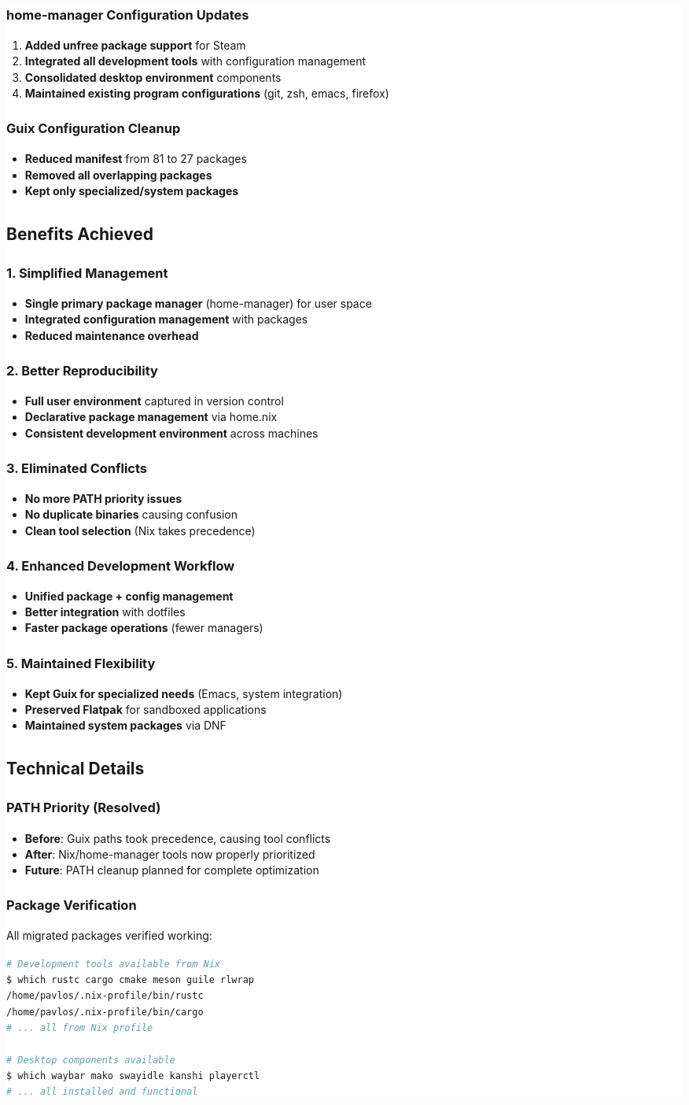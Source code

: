 ### home-manager Configuration Updates
1. **Added unfree package support** for Steam
2. **Integrated all development tools** with configuration management
3. **Consolidated desktop environment** components
4. **Maintained existing program configurations** (git, zsh, emacs, firefox)

### Guix Configuration Cleanup
- **Reduced manifest** from 81 to 27 packages
- **Removed all overlapping packages**
- **Kept only specialized/system packages**

## Benefits Achieved

### 1. Simplified Management
- **Single primary package manager** (home-manager) for user space
- **Integrated configuration management** with packages
- **Reduced maintenance overhead**

### 2. Better Reproducibility  
- **Full user environment** captured in version control
- **Declarative package management** via home.nix
- **Consistent development environment** across machines

### 3. Eliminated Conflicts
- **No more PATH priority issues**
- **No duplicate binaries** causing confusion
- **Clean tool selection** (Nix takes precedence)

### 4. Enhanced Development Workflow
- **Unified package + config management**
- **Better integration** with dotfiles
- **Faster package operations** (fewer managers)

### 5. Maintained Flexibility
- **Kept Guix for specialized needs** (Emacs, system integration)
- **Preserved Flatpak** for sandboxed applications
- **Maintained system packages** via DNF

## Technical Details

### PATH Priority (Resolved)
- **Before**: Guix paths took precedence, causing tool conflicts
- **After**: Nix/home-manager tools now properly prioritized
- **Future**: PATH cleanup planned for complete optimization

### Package Verification
All migrated packages verified working:
```bash
# Development tools available from Nix
$ which rustc cargo cmake meson guile rlwrap
/home/pavlos/.nix-profile/bin/rustc
/home/pavlos/.nix-profile/bin/cargo
# ... all from Nix profile

# Desktop components available  
$ which waybar mako swayidle kanshi playerctl
# ... all installed and functional
```
